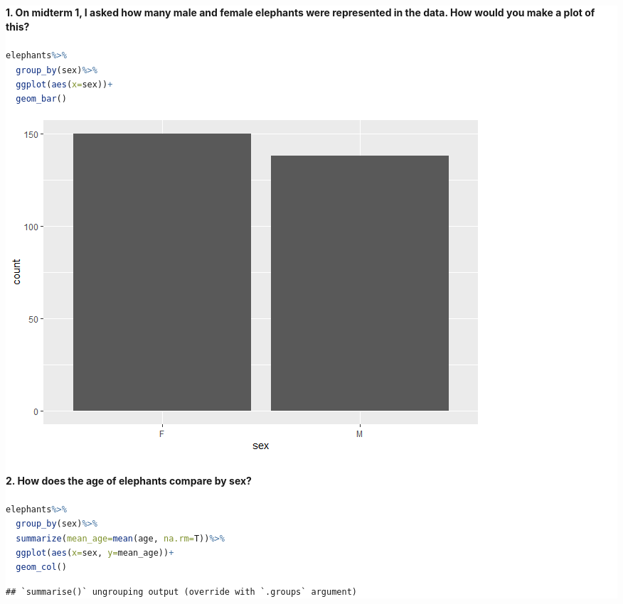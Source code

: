 #### 1. On midterm 1, I asked how many male and female elephants were represented in the data. How would you make a plot of this?


```r
elephants%>%
  group_by(sex)%>%
  ggplot(aes(x=sex))+
  geom_bar()
```

![](lab10warmup_AH_files/figure-html/unnamed-chunk-15-1.png)


#### 2. How does the age of elephants compare by sex?


```r
elephants%>%
  group_by(sex)%>%
  summarize(mean_age=mean(age, na.rm=T))%>%
  ggplot(aes(x=sex, y=mean_age))+
  geom_col()
```

```
## `summarise()` ungrouping output (override with `.groups` argument)
```
